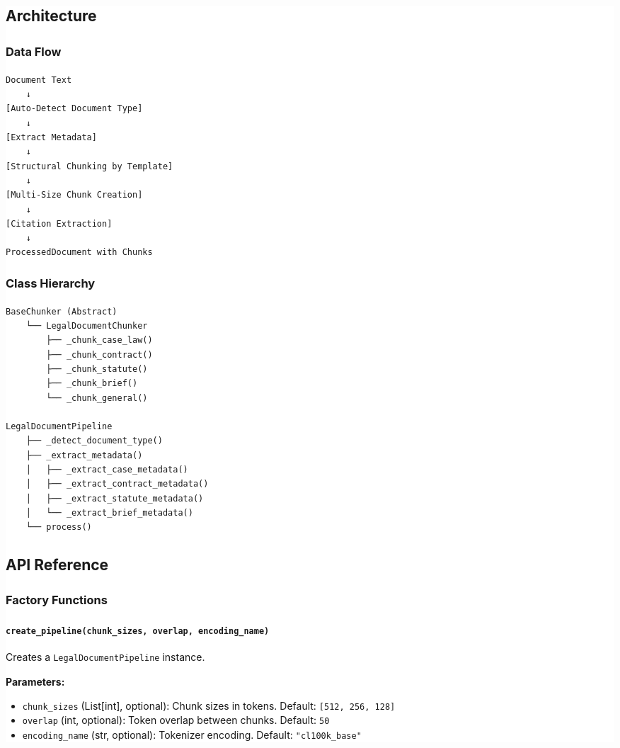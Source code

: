 ## Architecture

### Data Flow

```
Document Text
    ↓
[Auto-Detect Document Type]
    ↓
[Extract Metadata]
    ↓
[Structural Chunking by Template]
    ↓
[Multi-Size Chunk Creation]
    ↓
[Citation Extraction]
    ↓
ProcessedDocument with Chunks
```

### Class Hierarchy

```
BaseChunker (Abstract)
    └── LegalDocumentChunker
        ├── _chunk_case_law()
        ├── _chunk_contract()
        ├── _chunk_statute()
        ├── _chunk_brief()
        └── _chunk_general()

LegalDocumentPipeline
    ├── _detect_document_type()
    ├── _extract_metadata()
    │   ├── _extract_case_metadata()
    │   ├── _extract_contract_metadata()
    │   ├── _extract_statute_metadata()
    │   └── _extract_brief_metadata()
    └── process()
```

## API Reference

### Factory Functions

#### `create_pipeline(chunk_sizes, overlap, encoding_name)`

Creates a `LegalDocumentPipeline` instance.

**Parameters:**
- `chunk_sizes` (List[int], optional): Chunk sizes in tokens. Default: `[512, 256, 128]`
- `overlap` (int, optional): Token overlap between chunks. Default: `50`
- `encoding_name` (str, optional): Tokenizer encoding. Default: `"cl100k_base"`
